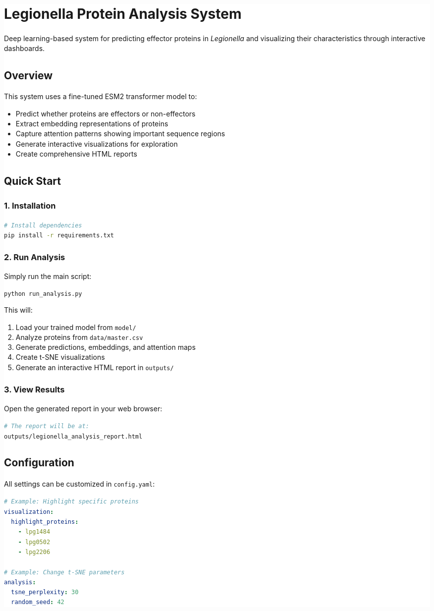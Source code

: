 # Legionella Protein Analysis System

Deep learning-based system for predicting effector proteins in *Legionella* and visualizing their characteristics through interactive dashboards.

## Overview

This system uses a fine-tuned ESM2 transformer model to:
- Predict whether proteins are effectors or non-effectors
- Extract embedding representations of proteins
- Capture attention patterns showing important sequence regions
- Generate interactive visualizations for exploration
- Create comprehensive HTML reports

## Quick Start

### 1. Installation

```bash
# Install dependencies
pip install -r requirements.txt
```

### 2. Run Analysis

Simply run the main script:

```bash
python run_analysis.py
```

This will:
1. Load your trained model from `model/`
2. Analyze proteins from `data/master.csv`
3. Generate predictions, embeddings, and attention maps
4. Create t-SNE visualizations
5. Generate an interactive HTML report in `outputs/`

### 3. View Results


Open the generated report in your web browser:

```bash
# The report will be at:
outputs/legionella_analysis_report.html
```

## Configuration

All settings can be customized in `config.yaml`:

```yaml
# Example: Highlight specific proteins
visualization:
  highlight_proteins:
    - lpg1484
    - lpg0502
    - lpg2206

# Example: Change t-SNE parameters
analysis:
  tsne_perplexity: 30
  random_seed: 42
```
